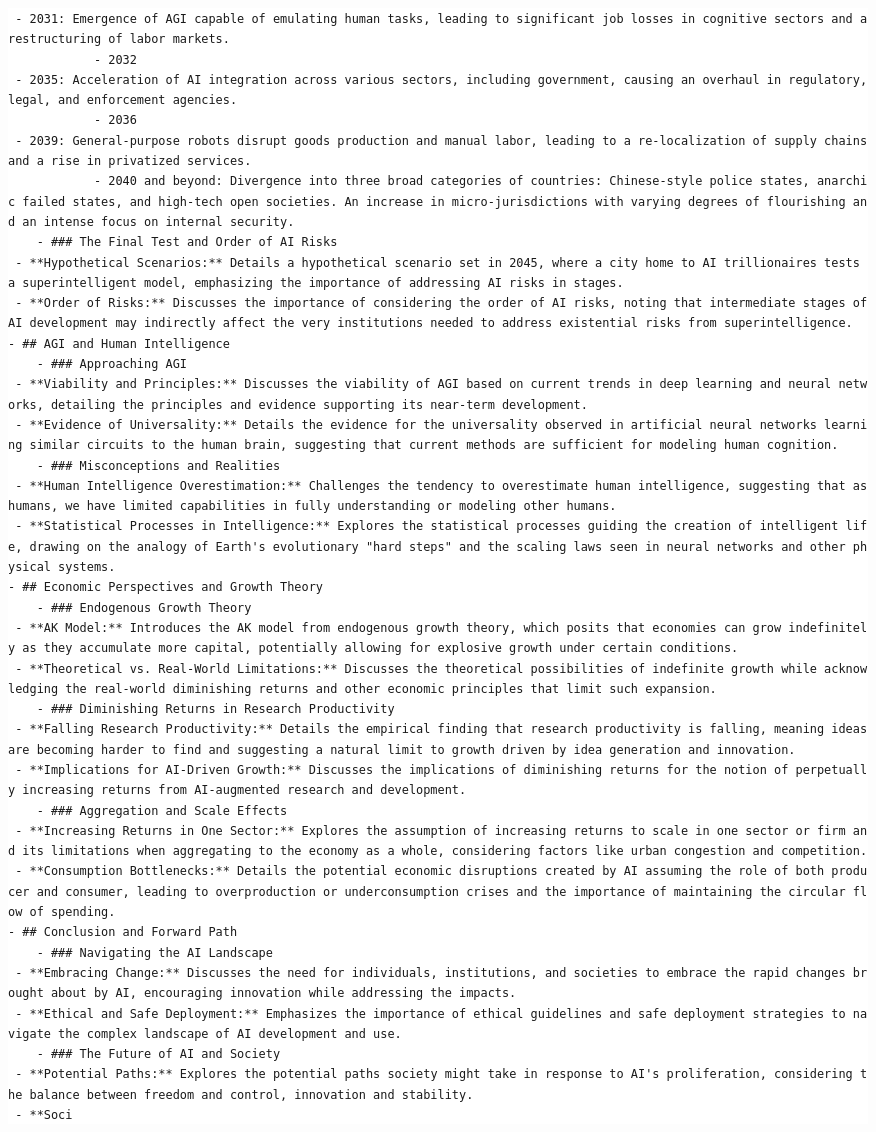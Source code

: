 	 - 2031: Emergence of AGI capable of emulating human tasks, leading to significant job losses in cognitive sectors and a restructuring of labor markets.
				- 2032
	 - 2035: Acceleration of AI integration across various sectors, including government, causing an overhaul in regulatory, legal, and enforcement agencies.
				- 2036
	 - 2039: General-purpose robots disrupt goods production and manual labor, leading to a re-localization of supply chains and a rise in privatized services.
				- 2040 and beyond: Divergence into three broad categories of countries: Chinese-style police states, anarchic failed states, and high-tech open societies. An increase in micro-jurisdictions with varying degrees of flourishing and an intense focus on internal security.
		- ### The Final Test and Order of AI Risks
	 - **Hypothetical Scenarios:** Details a hypothetical scenario set in 2045, where a city home to AI trillionaires tests a superintelligent model, emphasizing the importance of addressing AI risks in stages.
	 - **Order of Risks:** Discusses the importance of considering the order of AI risks, noting that intermediate stages of AI development may indirectly affect the very institutions needed to address existential risks from superintelligence.
	- ## AGI and Human Intelligence
		- ### Approaching AGI
	 - **Viability and Principles:** Discusses the viability of AGI based on current trends in deep learning and neural networks, detailing the principles and evidence supporting its near-term development.
	 - **Evidence of Universality:** Details the evidence for the universality observed in artificial neural networks learning similar circuits to the human brain, suggesting that current methods are sufficient for modeling human cognition.
		- ### Misconceptions and Realities
	 - **Human Intelligence Overestimation:** Challenges the tendency to overestimate human intelligence, suggesting that as humans, we have limited capabilities in fully understanding or modeling other humans.
	 - **Statistical Processes in Intelligence:** Explores the statistical processes guiding the creation of intelligent life, drawing on the analogy of Earth's evolutionary "hard steps" and the scaling laws seen in neural networks and other physical systems.
	- ## Economic Perspectives and Growth Theory
		- ### Endogenous Growth Theory
	 - **AK Model:** Introduces the AK model from endogenous growth theory, which posits that economies can grow indefinitely as they accumulate more capital, potentially allowing for explosive growth under certain conditions.
	 - **Theoretical vs. Real-World Limitations:** Discusses the theoretical possibilities of indefinite growth while acknowledging the real-world diminishing returns and other economic principles that limit such expansion.
		- ### Diminishing Returns in Research Productivity
	 - **Falling Research Productivity:** Details the empirical finding that research productivity is falling, meaning ideas are becoming harder to find and suggesting a natural limit to growth driven by idea generation and innovation.
	 - **Implications for AI-Driven Growth:** Discusses the implications of diminishing returns for the notion of perpetually increasing returns from AI-augmented research and development.
		- ### Aggregation and Scale Effects
	 - **Increasing Returns in One Sector:** Explores the assumption of increasing returns to scale in one sector or firm and its limitations when aggregating to the economy as a whole, considering factors like urban congestion and competition.
	 - **Consumption Bottlenecks:** Details the potential economic disruptions created by AI assuming the role of both producer and consumer, leading to overproduction or underconsumption crises and the importance of maintaining the circular flow of spending.
	- ## Conclusion and Forward Path
		- ### Navigating the AI Landscape
	 - **Embracing Change:** Discusses the need for individuals, institutions, and societies to embrace the rapid changes brought about by AI, encouraging innovation while addressing the impacts.
	 - **Ethical and Safe Deployment:** Emphasizes the importance of ethical guidelines and safe deployment strategies to navigate the complex landscape of AI development and use.
		- ### The Future of AI and Society
	 - **Potential Paths:** Explores the potential paths society might take in response to AI's proliferation, considering the balance between freedom and control, innovation and stability.
	 - **Soci